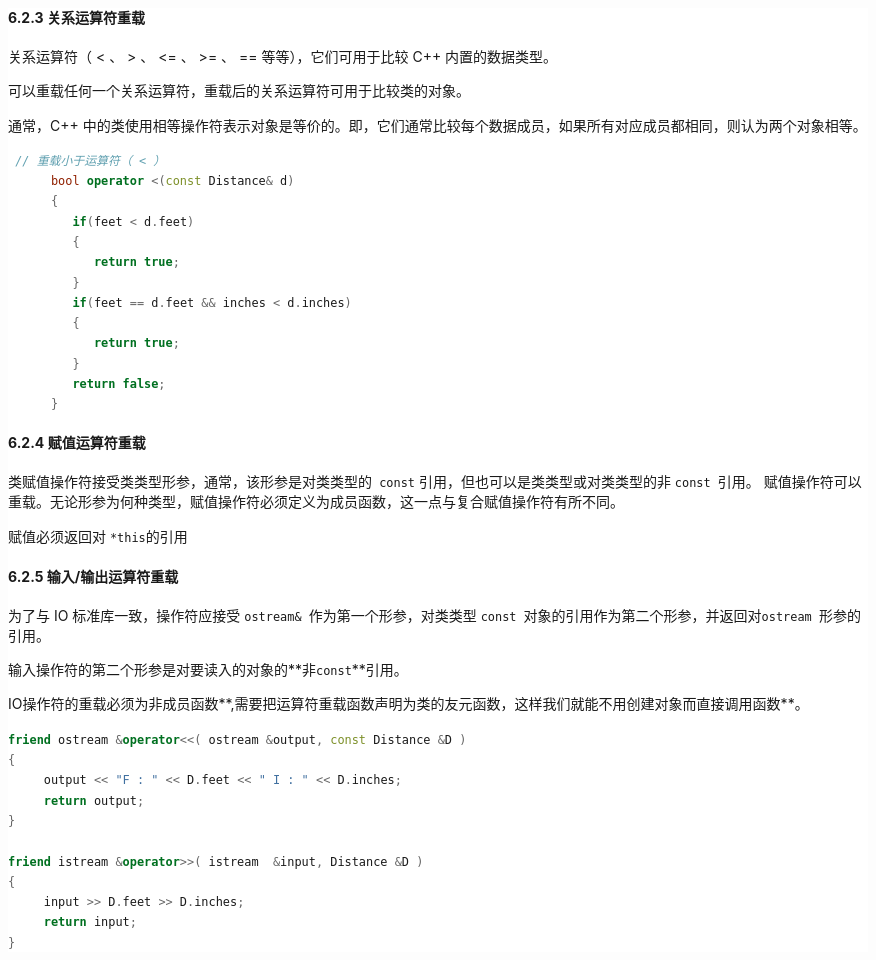 #### 6.2.3 关系运算符重载

关系运算符（ < 、 > 、 <= 、 >= 、 == 等等），它们可用于比较 C++ 内置的数据类型。

可以重载任何一个关系运算符，重载后的关系运算符可用于比较类的对象。

通常，C++ 中的类使用相等操作符表示对象是等价的。即，它们通常比较每个数据成员，如果所有对应成员都相同，则认为两个对象相等。

```c++
 // 重载小于运算符（ < ）
      bool operator <(const Distance& d)
      {
         if(feet < d.feet)
         {
            return true;
         }
         if(feet == d.feet && inches < d.inches)
         {
            return true;
         }
         return false;
      }
```



#### 6.2.4 赋值运算符重载

类赋值操作符接受类类型形参，通常，该形参是对类类型的` const` 引用，但也可以是类类型或对类类型的非 `const `引用。
赋值操作符可以重载。无论形参为何种类型，赋值操作符必须定义为成员函数，这一点与复合赋值操作符有所不同。

赋值必须返回对 `*this`的引用



#### 6.2.5 输入/输出运算符重载

为了与 IO 标准库一致，操作符应接受 `ostream& `作为第一个形参，对类类型 `const `对象的引用作为第二个形参，并返回对`ostream `形参的引用。

输入操作符的第二个形参是对要读入的对象的**非`const`**引用。

IO操作符的重载必须为非成员函数**,需要把运算符重载函数声明为类的友元函数，这样我们就能不用创建对象而直接调用函数**。

```c++
friend ostream &operator<<( ostream &output, const Distance &D )
{ 
     output << "F : " << D.feet << " I : " << D.inches;
     return output;            
}
 
friend istream &operator>>( istream  &input, Distance &D )
{ 
     input >> D.feet >> D.inches;
     return input;            
}
```


